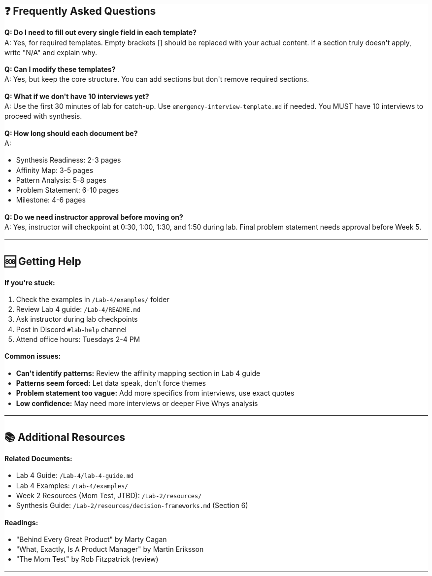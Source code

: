 
## ❓ Frequently Asked Questions

**Q: Do I need to fill out every single field in each template?**  
A: Yes, for required templates. Empty brackets [] should be replaced with your actual content. If a section truly doesn't apply, write "N/A" and explain why.

**Q: Can I modify these templates?**  
A: Yes, but keep the core structure. You can add sections but don't remove required sections.

**Q: What if we don't have 10 interviews yet?**  
A: Use the first 30 minutes of lab for catch-up. Use `emergency-interview-template.md` if needed. You MUST have 10 interviews to proceed with synthesis.

**Q: How long should each document be?**  
A: 
- Synthesis Readiness: 2-3 pages
- Affinity Map: 3-5 pages
- Pattern Analysis: 5-8 pages
- Problem Statement: 6-10 pages
- Milestone: 4-6 pages

**Q: Do we need instructor approval before moving on?**  
A: Yes, instructor will checkpoint at 0:30, 1:00, 1:30, and 1:50 during lab. Final problem statement needs approval before Week 5.

---

## 🆘 Getting Help

**If you're stuck:**
1. Check the examples in `/Lab-4/examples/` folder
2. Review Lab 4 guide: `/Lab-4/README.md`
3. Ask instructor during lab checkpoints
4. Post in Discord `#lab-help` channel
5. Attend office hours: Tuesdays 2-4 PM

**Common issues:**
- **Can't identify patterns:** Review the affinity mapping section in Lab 4 guide
- **Patterns seem forced:** Let data speak, don't force themes
- **Problem statement too vague:** Add more specifics from interviews, use exact quotes
- **Low confidence:** May need more interviews or deeper Five Whys analysis

---

## 📚 Additional Resources

**Related Documents:**
- Lab 4 Guide: `/Lab-4/lab-4-guide.md`
- Lab 4 Examples: `/Lab-4/examples/`
- Week 2 Resources (Mom Test, JTBD): `/Lab-2/resources/`
- Synthesis Guide: `/Lab-2/resources/decision-frameworks.md` (Section 6)

**Readings:**
- "Behind Every Great Product" by Marty Cagan
- "What, Exactly, Is A Product Manager" by Martin Eriksson
- "The Mom Test" by Rob Fitzpatrick (review)

---